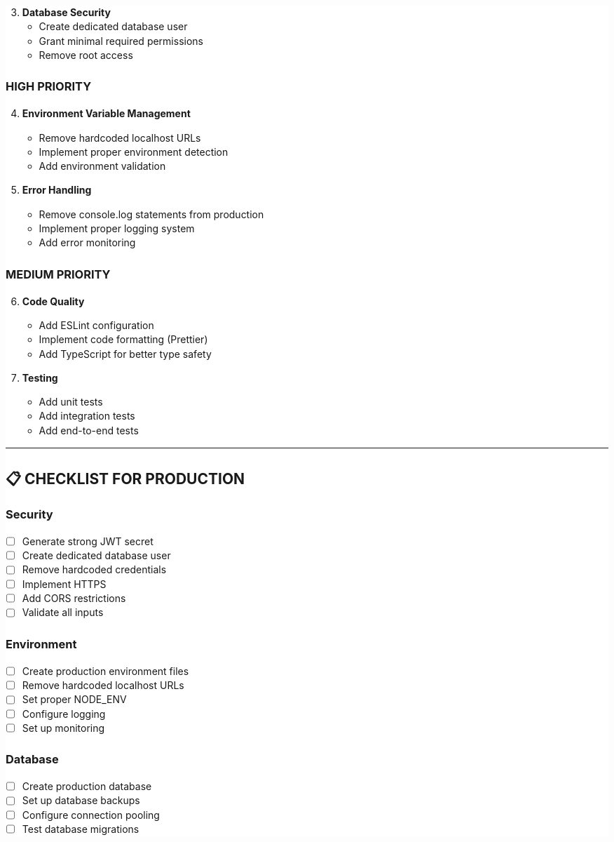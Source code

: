 3. **Database Security**
   - Create dedicated database user
   - Grant minimal required permissions
   - Remove root access

### **HIGH PRIORITY**

4. **Environment Variable Management**
   - Remove hardcoded localhost URLs
   - Implement proper environment detection
   - Add environment validation

5. **Error Handling**
   - Remove console.log statements from production
   - Implement proper logging system
   - Add error monitoring

### **MEDIUM PRIORITY**

6. **Code Quality**
   - Add ESLint configuration
   - Implement code formatting (Prettier)
   - Add TypeScript for better type safety

7. **Testing**
   - Add unit tests
   - Add integration tests
   - Add end-to-end tests

---

## 📋 **CHECKLIST FOR PRODUCTION**

### **Security**
- [ ] Generate strong JWT secret
- [ ] Create dedicated database user
- [ ] Remove hardcoded credentials
- [ ] Implement HTTPS
- [ ] Add CORS restrictions
- [ ] Validate all inputs

### **Environment**
- [ ] Create production environment files
- [ ] Remove hardcoded localhost URLs
- [ ] Set proper NODE_ENV
- [ ] Configure logging
- [ ] Set up monitoring

### **Database**
- [ ] Create production database
- [ ] Set up database backups
- [ ] Configure connection pooling
- [ ] Test database migrations
